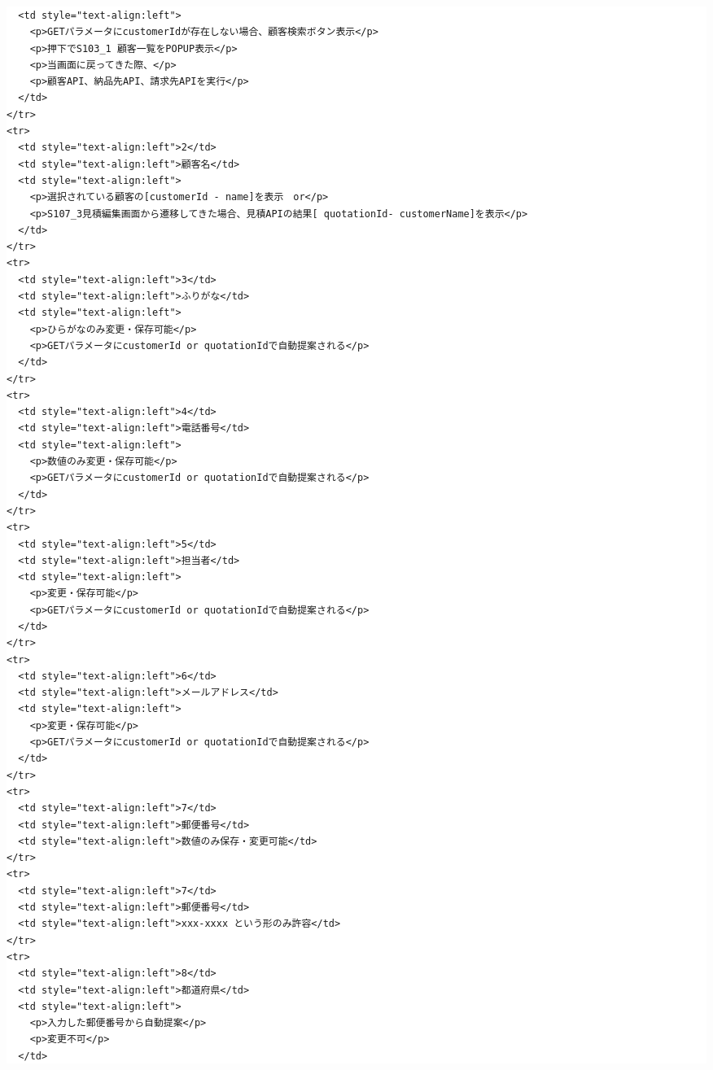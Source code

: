      <td style="text-align:left">
        <p>GETパラメータにcustomerIdが存在しない場合、顧客検索ボタン表示</p>
        <p>押下でS103_1 顧客一覧をPOPUP表示</p>
        <p>当画面に戻ってきた際、</p>
        <p>顧客API、納品先API、請求先APIを実行</p>
      </td>
    </tr>
    <tr>
      <td style="text-align:left">2</td>
      <td style="text-align:left">顧客名</td>
      <td style="text-align:left">
        <p>選択されている顧客の[customerId - name]を表示　or</p>
        <p>S107_3見積編集画面から遷移してきた場合、見積APIの結果[ quotationId- customerName]を表示</p>
      </td>
    </tr>
    <tr>
      <td style="text-align:left">3</td>
      <td style="text-align:left">ふりがな</td>
      <td style="text-align:left">
        <p>ひらがなのみ変更・保存可能</p>
        <p>GETパラメータにcustomerId or quotationIdで自動提案される</p>
      </td>
    </tr>
    <tr>
      <td style="text-align:left">4</td>
      <td style="text-align:left">電話番号</td>
      <td style="text-align:left">
        <p>数値のみ変更・保存可能</p>
        <p>GETパラメータにcustomerId or quotationIdで自動提案される</p>
      </td>
    </tr>
    <tr>
      <td style="text-align:left">5</td>
      <td style="text-align:left">担当者</td>
      <td style="text-align:left">
        <p>変更・保存可能</p>
        <p>GETパラメータにcustomerId or quotationIdで自動提案される</p>
      </td>
    </tr>
    <tr>
      <td style="text-align:left">6</td>
      <td style="text-align:left">メールアドレス</td>
      <td style="text-align:left">
        <p>変更・保存可能</p>
        <p>GETパラメータにcustomerId or quotationIdで自動提案される</p>
      </td>
    </tr>
    <tr>
      <td style="text-align:left">7</td>
      <td style="text-align:left">郵便番号</td>
      <td style="text-align:left">数値のみ保存・変更可能</td>
    </tr>
    <tr>
      <td style="text-align:left">7</td>
      <td style="text-align:left">郵便番号</td>
      <td style="text-align:left">xxx-xxxx という形のみ許容</td>
    </tr>
    <tr>
      <td style="text-align:left">8</td>
      <td style="text-align:left">都道府県</td>
      <td style="text-align:left">
        <p>入力した郵便番号から自動提案</p>
        <p>変更不可</p>
      </td>